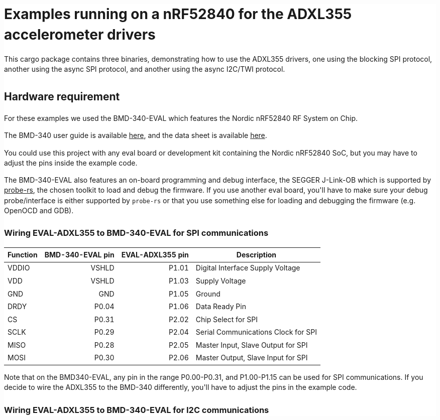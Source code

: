# Examples running on a nRF52840 for the ADXL355 accelerometer drivers

This cargo package contains three binaries, demonstrating how to use the ADXL355 drivers, one using the blocking SPI protocol, another using the async SPI protocol, and another using the async I2C/TWI protocol.

## Hardware requirement

For these examples we used the BMD-340-EVAL which features the Nordic nRF52840 RF System on Chip.

The BMD-340 user guide is available [here](https://www.u-blox.com/sites/default/files/BMD-34-38-EVAL_UserGuide_UBX-19033356.pdf), and the data sheet is available [here](https://www.u-blox.com/sites/default/files/BMD-340_DataSheet_UBX-19033353.pdf).

You could use this project with any eval board or development kit containing the Nordic nRF52840 SoC, but you may have to adjust the pins inside the example code.

The BMD-340-EVAL also features an on-board programming and debug interface, the SEGGER J-Link-OB which is supported by [probe-rs](https://probe.rs/), the chosen toolkit to load and debug the firmware.
If you use another eval board, you'll have to make sure your debug probe/interface is either supported by `probe-rs` or that you use something else for loading and debugging the firmware (e.g. OpenOCD and GDB).

### Wiring EVAL-ADXL355 to BMD-340-EVAL for SPI communications

| Function | BMD-340-EVAL pin | EVAL-ADXL355 pin | Description                         |
| :------- | ---------------: | ---------------: | ----------------------------------- |
| VDDIO    |            VSHLD |            P1.01 | Digital Interface Supply Voltage    |
| VDD      |            VSHLD |            P1.03 | Supply Voltage                      |
| GND      |              GND |            P1.05 | Ground                              |
| DRDY     |            P0.04 |            P1.06 | Data Ready Pin                      |
| CS       |            P0.31 |            P2.02 | Chip Select for SPI                 |
| SCLK     |            P0.29 |            P2.04 | Serial Communications Clock for SPI |
| MISO     |            P0.28 |            P2.05 | Master Input, Slave Output for SPI  |
| MOSI     |            P0.30 |            P2.06 | Master Output, Slave Input for SPI  |

Note that on the BMD340-EVAL, any pin in the range P0.00-P0.31, and P1.00-P1.15 can be used for SPI communications.
If you decide to wire the ADXL355 to the BMD-340 differently, you'll have to adjust the pins in the example code.

### Wiring EVAL-ADXL355 to BMD-340-EVAL for I2C communications
